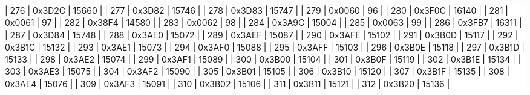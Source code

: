 |     276 | 0x3D2C      |       15660 |
|     277 | 0x3D82      |       15746 |
|     278 | 0x3D83      |       15747 |
|     279 | 0x0060      |          96 |
|     280 | 0x3F0C      |       16140 |
|     281 | 0x0061      |          97 |
|     282 | 0x38F4      |       14580 |
|     283 | 0x0062      |          98 |
|     284 | 0x3A9C      |       15004 |
|     285 | 0x0063      |          99 |
|     286 | 0x3FB7      |       16311 |
|     287 | 0x3D84      |       15748 |
|     288 | 0x3AE0      |       15072 |
|     289 | 0x3AEF      |       15087 |
|     290 | 0x3AFE      |       15102 |
|     291 | 0x3B0D      |       15117 |
|     292 | 0x3B1C      |       15132 |
|     293 | 0x3AE1      |       15073 |
|     294 | 0x3AF0      |       15088 |
|     295 | 0x3AFF      |       15103 |
|     296 | 0x3B0E      |       15118 |
|     297 | 0x3B1D      |       15133 |
|     298 | 0x3AE2      |       15074 |
|     299 | 0x3AF1      |       15089 |
|     300 | 0x3B00      |       15104 |
|     301 | 0x3B0F      |       15119 |
|     302 | 0x3B1E      |       15134 |
|     303 | 0x3AE3      |       15075 |
|     304 | 0x3AF2      |       15090 |
|     305 | 0x3B01      |       15105 |
|     306 | 0x3B10      |       15120 |
|     307 | 0x3B1F      |       15135 |
|     308 | 0x3AE4      |       15076 |
|     309 | 0x3AF3      |       15091 |
|     310 | 0x3B02      |       15106 |
|     311 | 0x3B11      |       15121 |
|     312 | 0x3B20      |       15136 |